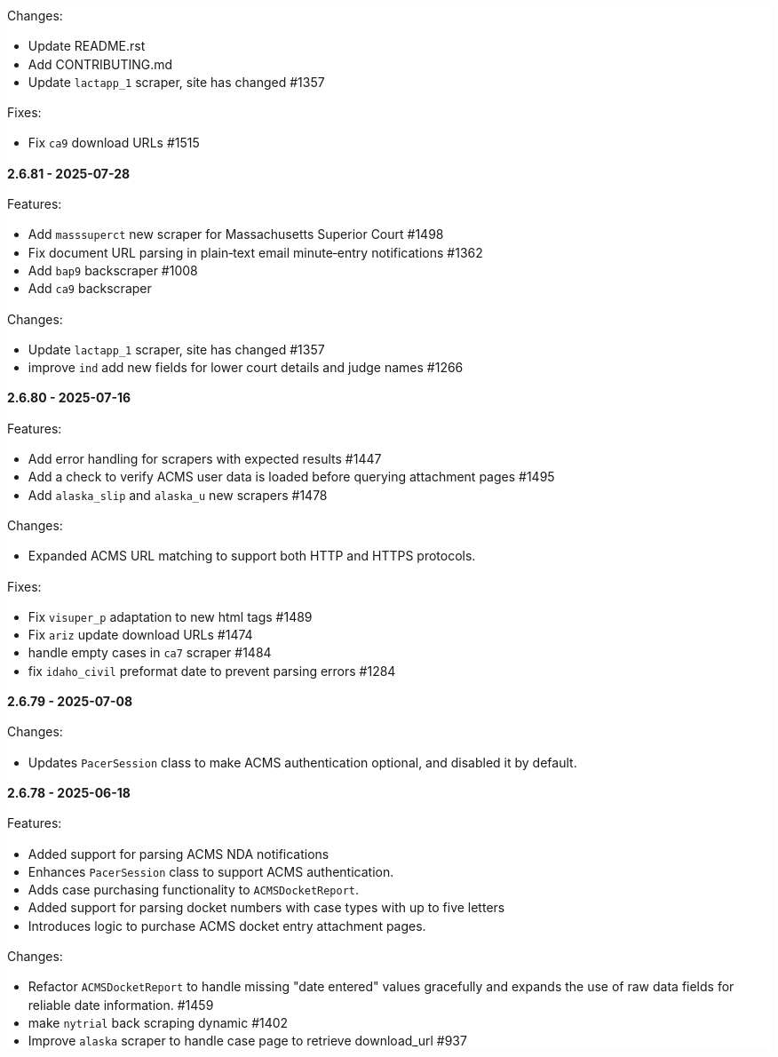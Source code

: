 Changes:
- Update README.rst
- Add CONTRIBUTING.md
- Update `lactapp_1` scraper, site has changed #1357


Fixes:
- Fix `ca9` download URLs #1515

**2.6.81 - 2025-07-28**

Features:
- Add `masssuperct` new scraper for Massachusetts Superior Court #1498
- Fix document URL parsing in plain‑text email minute‑entry notifications #1362
- Add `bap9` backscraper #1008
- Add `ca9` backscraper

Changes:
- Update `lactapp_1` scraper, site has changed #1357
- improve `ind` add new fields for lower court details and judge names #1266


**2.6.80 - 2025-07-16**

Features:
- Add error handling for scrapers with expected results #1447
- Add a check to verify ACMS user data is loaded before querying attachment pages #1495
- Add `alaska_slip` and `alaska_u` new scrapers #1478

Changes:
- Expanded ACMS URL matching to support both HTTP and HTTPS protocols.

Fixes:
- Fix `visuper_p` adaptation to new html tags #1489
- Fix `ariz` update download URLs #1474
- handle empty cases in `ca7` scraper #1484
- fix `idaho_civil` preformat date to prevent parsing errors #1284


**2.6.79 - 2025-07-08**

Changes:
- Updates `PacerSession` class to make ACMS authentication optional, and disabled it by default.

**2.6.78 - 2025-06-18**

Features:
- Added support for parsing ACMS NDA notifications
- Enhances `PacerSession` class to support ACMS authentication.
- Adds case purchasing functionality to `ACMSDocketReport`.
- Added support for parsing docket numbers with case types with up to five letters
- Introduces logic to purchase ACMS docket entry attachment pages.

Changes:
- Refactor `ACMSDocketReport` to handle missing "date entered" values gracefully
  and expands the use of raw data fields for reliable date information. #1459
- make `nytrial` back scraping dynamic #1402
- Improve `alaska` scraper to handle case page to retrieve download_url #937

